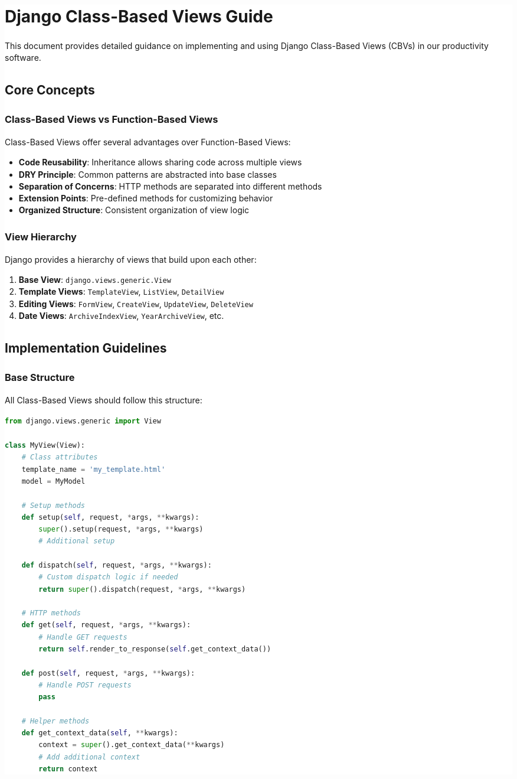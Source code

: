 # Django Class-Based Views Guide

This document provides detailed guidance on implementing and using Django Class-Based Views (CBVs) in our productivity software.

## Core Concepts

### Class-Based Views vs Function-Based Views

Class-Based Views offer several advantages over Function-Based Views:

- **Code Reusability**: Inheritance allows sharing code across multiple views
- **DRY Principle**: Common patterns are abstracted into base classes
- **Separation of Concerns**: HTTP methods are separated into different methods
- **Extension Points**: Pre-defined methods for customizing behavior
- **Organized Structure**: Consistent organization of view logic

### View Hierarchy

Django provides a hierarchy of views that build upon each other:

1. **Base View**: `django.views.generic.View`
2. **Template Views**: `TemplateView`, `ListView`, `DetailView` 
3. **Editing Views**: `FormView`, `CreateView`, `UpdateView`, `DeleteView`
4. **Date Views**: `ArchiveIndexView`, `YearArchiveView`, etc.

## Implementation Guidelines

### Base Structure

All Class-Based Views should follow this structure:

```python
from django.views.generic import View

class MyView(View):
    # Class attributes
    template_name = 'my_template.html'
    model = MyModel
    
    # Setup methods
    def setup(self, request, *args, **kwargs):
        super().setup(request, *args, **kwargs)
        # Additional setup
    
    def dispatch(self, request, *args, **kwargs):
        # Custom dispatch logic if needed
        return super().dispatch(request, *args, **kwargs)
    
    # HTTP methods
    def get(self, request, *args, **kwargs):
        # Handle GET requests
        return self.render_to_response(self.get_context_data())
    
    def post(self, request, *args, **kwargs):
        # Handle POST requests
        pass
    
    # Helper methods
    def get_context_data(self, **kwargs):
        context = super().get_context_data(**kwargs)
        # Add additional context
        return context
```